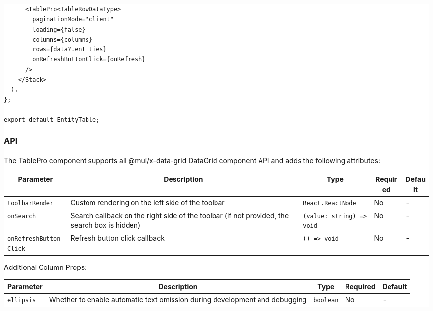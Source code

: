 ```tsx
      <TablePro<TableRowDataType>
        paginationMode="client"
        loading={false}
        columns={columns}
        rows={data?.entities}
        onRefreshButtonClick={onRefresh}
      />
    </Stack>
  );
};

export default EntityTable;
```

### API

The TablePro component supports all @mui/x-data-grid [DataGrid component API](https://mui.com/x/react-data-grid/) and adds the following attributes:

| Parameter              | Description                                                                                  | Type                      | Required | Default |
| ---------------------- | -------------------------------------------------------------------------------------------- | ------------------------- | -------- | ------- |
| `toolbarRender`        | Custom rendering on the left side of the toolbar                                             | `React.ReactNode`         | No       | -       |
| `onSearch`             | Search callback on the right side of the toolbar (if not provided, the search box is hidden) | `(value: string) => void` | No       | -       |
| `onRefreshButtonClick` | Refresh button click callback                                                                | `() => void`              | No       | -       |

Additional Column Props:

| Parameter  | Description                                                                | Type      | Required | Default |
| ---------- | -------------------------------------------------------------------------- | --------- | -------- | ------- |
| `ellipsis` | Whether to enable automatic text omission during development and debugging | `boolean` | No       | -       |
